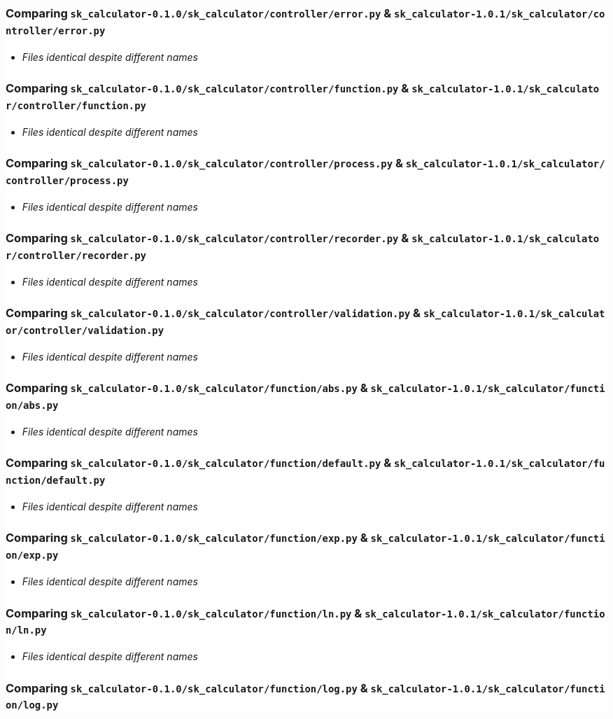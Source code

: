 ### Comparing `sk_calculator-0.1.0/sk_calculator/controller/error.py` & `sk_calculator-1.0.1/sk_calculator/controller/error.py`

 * *Files identical despite different names*

### Comparing `sk_calculator-0.1.0/sk_calculator/controller/function.py` & `sk_calculator-1.0.1/sk_calculator/controller/function.py`

 * *Files identical despite different names*

### Comparing `sk_calculator-0.1.0/sk_calculator/controller/process.py` & `sk_calculator-1.0.1/sk_calculator/controller/process.py`

 * *Files identical despite different names*

### Comparing `sk_calculator-0.1.0/sk_calculator/controller/recorder.py` & `sk_calculator-1.0.1/sk_calculator/controller/recorder.py`

 * *Files identical despite different names*

### Comparing `sk_calculator-0.1.0/sk_calculator/controller/validation.py` & `sk_calculator-1.0.1/sk_calculator/controller/validation.py`

 * *Files identical despite different names*

### Comparing `sk_calculator-0.1.0/sk_calculator/function/abs.py` & `sk_calculator-1.0.1/sk_calculator/function/abs.py`

 * *Files identical despite different names*

### Comparing `sk_calculator-0.1.0/sk_calculator/function/default.py` & `sk_calculator-1.0.1/sk_calculator/function/default.py`

 * *Files identical despite different names*

### Comparing `sk_calculator-0.1.0/sk_calculator/function/exp.py` & `sk_calculator-1.0.1/sk_calculator/function/exp.py`

 * *Files identical despite different names*

### Comparing `sk_calculator-0.1.0/sk_calculator/function/ln.py` & `sk_calculator-1.0.1/sk_calculator/function/ln.py`

 * *Files identical despite different names*

### Comparing `sk_calculator-0.1.0/sk_calculator/function/log.py` & `sk_calculator-1.0.1/sk_calculator/function/log.py`
